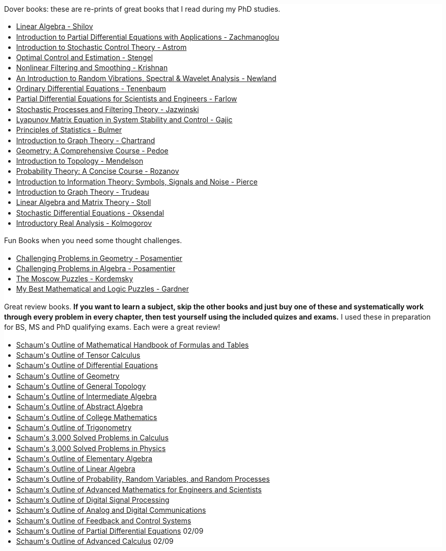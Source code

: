 
Dover books: these are re-prints of great books that I read during my PhD studies.
- [Linear Algebra - Shilov](https://amzn.to/42mXqbI)
- [Introduction to Partial Differential Equations with Applications - Zachmanoglou](https://amzn.to/3JZjYs6)
- [Introduction to Stochastic Control Theory - Astrom](https://amzn.to/3JY9lFV)
- [Optimal Control and Estimation - Stengel](https://amzn.to/3lzIC9d)
- [Nonlinear Filtering and Smoothing - Krishnan](https://amzn.to/3TG4w7q)
- [An Introduction to Random Vibrations, Spectral & Wavelet Analysis - Newland](https://amzn.to/3JWYQCw)
- [Ordinary Differential Equations - Tenenbaum](https://amzn.to/3JBd1f7)
- [Partial Differential Equations for Scientists and Engineers - Farlow](https://amzn.to/3JxduPD)
- [Stochastic Processes and Filtering Theory - Jazwinski](https://amzn.to/3JxTHja)
- [Lyapunov Matrix Equation in System Stability and Control - Gajic](https://amzn.to/407FqR7)
- [Principles of Statistics - Bulmer](https://amzn.to/3Txb5Ja)
- [Introduction to Graph Theory - Chartrand](https://amzn.to/3TygkZ8)
- [Geometry: A Comprehensive Course - Pedoe](https://amzn.to/40ptWYV)
- [Introduction to Topology - Mendelson](https://amzn.to/3JX3FMl)
- [Probability Theory: A Concise Course - Rozanov](https://amzn.to/3yWEO4X)
- [Introduction to Information Theory: Symbols, Signals and Noise - Pierce](https://amzn.to/3JXrFyP)
- [Introduction to Graph Theory - Trudeau](https://amzn.to/3TygkZ8)
- [Linear Algebra and Matrix Theory - Stoll](https://amzn.to/3FG6zm2)
- [Stochastic Differential Equations - Oksendal](https://amzn.to/3Z7OEf1)
- [Introductory Real Analysis - Kolmogorov](https://amzn.to/3TzSrQT)

Fun Books when you need some thought challenges.
- [Challenging Problems in Geometry - Posamentier](https://amzn.to/40IePu3)
- [Challenging Problems in Algebra - Posamentier](https://amzn.to/40oEveP)
- [The Moscow Puzzles - Kordemsky](https://amzn.to/3n12J0g)
- [My Best Mathematical and Logic Puzzles - Gardner](https://amzn.to/40nKpwT)

Great review books. **If you want to learn a subject, skip the other books and just buy one of these and systematically work through every problem in every chapter, then test yourself using the included quizes and exams.**  I used these in preparation for BS, MS and PhD qualifying exams.  Each were a great review!
- [Schaum's Outline of Mathematical Handbook of Formulas and Tables](https://amzn.to/3JB1Hjf)
- [Schaum's Outline of Tensor Calculus](https://amzn.to/3yXhCne)
- [Schaum's Outline of Differential Equations](https://amzn.to/3Z5AbQH)
- [Schaum's Outline of Geometry](https://amzn.to/3yXhGDu)
- [Schaum's Outline of General Topology](https://amzn.to/3lu4SBe)
- [Schaum's Outline of Intermediate Algebra](https://amzn.to/3TAyslg)
- [Schaum's Outline of Abstract Algebra](https://amzn.to/3FGWYey)
- [Schaum's Outline of College Mathematics](https://amzn.to/3TygT5c)
- [Schaum's Outline of Trigonometry](https://amzn.to/42w1kz5)
- [Schaum's 3,000 Solved Problems in Calculus](https://amzn.to/3Z5ua6s)
- [Schaum's 3,000 Solved Problems in Physics](https://amzn.to/3Z5ucv6)
- [Schaum's Outline of Elementary Algebra](https://amzn.to/40sduHh)
- [Schaum's Outline of Linear Algebra](https://amzn.to/40lSpyo)
- [Schaum's Outline of Probability, Random Variables, and Random Processes](https://amzn.to/40h5r06)
- [Schaum's Outline of Advanced Mathematics for Engineers and Scientists](https://amzn.to/40kCPmy)
- [Schaum's Outline of Digital Signal Processing](https://amzn.to/40cHQhC)
- [Schaum's Outline of Analog and Digital Communications](https://amzn.to/3n9tdga)
- [Schaum's Outline of Feedback and Control Systems](https://amzn.to/40pH3tf)
- [Schaum's Outline of Partial Differential Equations](https://amzn.to/3nc264f) 02/09
- [Schaum's Outline of Advanced Calculus](https://amzn.to/42w1whN) 02/09
